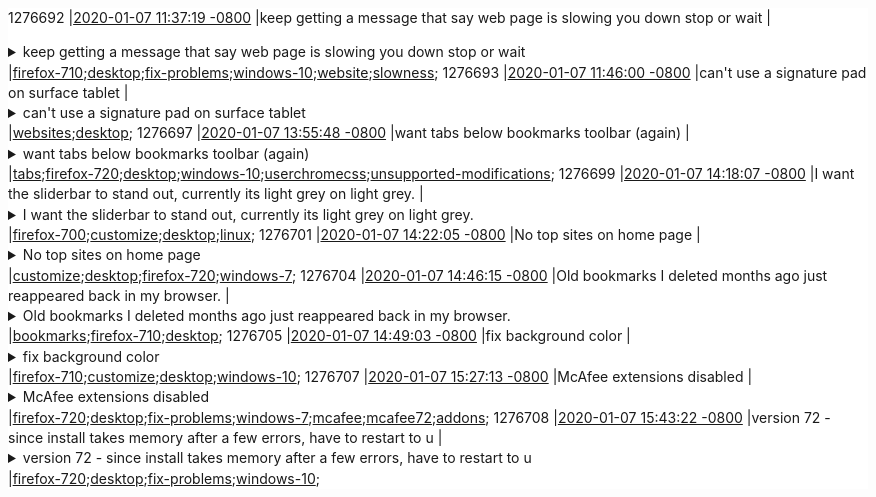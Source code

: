 1276692 |[2020-01-07 11:37:19 -0800](https://support.mozilla.org/questions/1276692) |keep getting a message that say web page is slowing you down  stop or wait |<details><summary>keep getting a message that say web page is slowing you down  stop or wait</summary></details> |[firefox-710](https://support.mozilla.org/en-US/questions/firefox?tagged=firefox-710);[desktop](https://support.mozilla.org/en-US/questions/firefox?tagged=desktop);[fix-problems](https://support.mozilla.org/en-US/questions/firefox?tagged=fix-problems);[windows-10](https://support.mozilla.org/en-US/questions/firefox?tagged=windows-10);[website](https://support.mozilla.org/en-US/questions/firefox?tagged=website);[slowness](https://support.mozilla.org/en-US/questions/firefox?tagged=slowness);
1276693 |[2020-01-07 11:46:00 -0800](https://support.mozilla.org/questions/1276693) |can't use a signature pad on surface tablet |<details><summary>can't use a signature pad on surface tablet</summary></details> |[websites](https://support.mozilla.org/en-US/questions/firefox?tagged=websites);[desktop](https://support.mozilla.org/en-US/questions/firefox?tagged=desktop);
1276697 |[2020-01-07 13:55:48 -0800](https://support.mozilla.org/questions/1276697) |want tabs below bookmarks toolbar (again) |<details><summary>want tabs below bookmarks toolbar (again)</summary></details> |[tabs](https://support.mozilla.org/en-US/questions/firefox?tagged=tabs);[firefox-720](https://support.mozilla.org/en-US/questions/firefox?tagged=firefox-720);[desktop](https://support.mozilla.org/en-US/questions/firefox?tagged=desktop);[windows-10](https://support.mozilla.org/en-US/questions/firefox?tagged=windows-10);[userchromecss](https://support.mozilla.org/en-US/questions/firefox?tagged=userchromecss);[unsupported-modifications](https://support.mozilla.org/en-US/questions/firefox?tagged=unsupported-modifications);
1276699 |[2020-01-07 14:18:07 -0800](https://support.mozilla.org/questions/1276699) |I want the sliderbar to stand out, currently its light grey on light grey. |<details><summary>I want the sliderbar to stand out, currently its light grey on light grey.</summary></details> |[firefox-700](https://support.mozilla.org/en-US/questions/firefox?tagged=firefox-700);[customize](https://support.mozilla.org/en-US/questions/firefox?tagged=customize);[desktop](https://support.mozilla.org/en-US/questions/firefox?tagged=desktop);[linux](https://support.mozilla.org/en-US/questions/firefox?tagged=linux);
1276701 |[2020-01-07 14:22:05 -0800](https://support.mozilla.org/questions/1276701) |No top sites on home page |<details><summary>No top sites on home page</summary></details> |[customize](https://support.mozilla.org/en-US/questions/firefox?tagged=customize);[desktop](https://support.mozilla.org/en-US/questions/firefox?tagged=desktop);[firefox-720](https://support.mozilla.org/en-US/questions/firefox?tagged=firefox-720);[windows-7](https://support.mozilla.org/en-US/questions/firefox?tagged=windows-7);
1276704 |[2020-01-07 14:46:15 -0800](https://support.mozilla.org/questions/1276704) |Old bookmarks I deleted months ago just reappeared back in my browser. |<details><summary>Old bookmarks I deleted months ago just reappeared back in my browser.</summary></details> |[bookmarks](https://support.mozilla.org/en-US/questions/firefox?tagged=bookmarks);[firefox-710](https://support.mozilla.org/en-US/questions/firefox?tagged=firefox-710);[desktop](https://support.mozilla.org/en-US/questions/firefox?tagged=desktop);
1276705 |[2020-01-07 14:49:03 -0800](https://support.mozilla.org/questions/1276705) |fix background color |<details><summary>fix background color</summary></details> |[firefox-710](https://support.mozilla.org/en-US/questions/firefox?tagged=firefox-710);[customize](https://support.mozilla.org/en-US/questions/firefox?tagged=customize);[desktop](https://support.mozilla.org/en-US/questions/firefox?tagged=desktop);[windows-10](https://support.mozilla.org/en-US/questions/firefox?tagged=windows-10);
1276707 |[2020-01-07 15:27:13 -0800](https://support.mozilla.org/questions/1276707) |McAfee extensions disabled |<details><summary>McAfee extensions disabled</summary></details> |[firefox-720](https://support.mozilla.org/en-US/questions/firefox?tagged=firefox-720);[desktop](https://support.mozilla.org/en-US/questions/firefox?tagged=desktop);[fix-problems](https://support.mozilla.org/en-US/questions/firefox?tagged=fix-problems);[windows-7](https://support.mozilla.org/en-US/questions/firefox?tagged=windows-7);[mcafee](https://support.mozilla.org/en-US/questions/firefox?tagged=mcafee);[mcafee72](https://support.mozilla.org/en-US/questions/firefox?tagged=mcafee72);[addons](https://support.mozilla.org/en-US/questions/firefox?tagged=addons);
1276708 |[2020-01-07 15:43:22 -0800](https://support.mozilla.org/questions/1276708) |version 72 - since install takes memory after a few errors, have to restart to u |<details><summary>version 72 - since install takes memory after a few errors, have to restart to u</summary></details> |[firefox-720](https://support.mozilla.org/en-US/questions/firefox?tagged=firefox-720);[desktop](https://support.mozilla.org/en-US/questions/firefox?tagged=desktop);[fix-problems](https://support.mozilla.org/en-US/questions/firefox?tagged=fix-problems);[windows-10](https://support.mozilla.org/en-US/questions/firefox?tagged=windows-10);